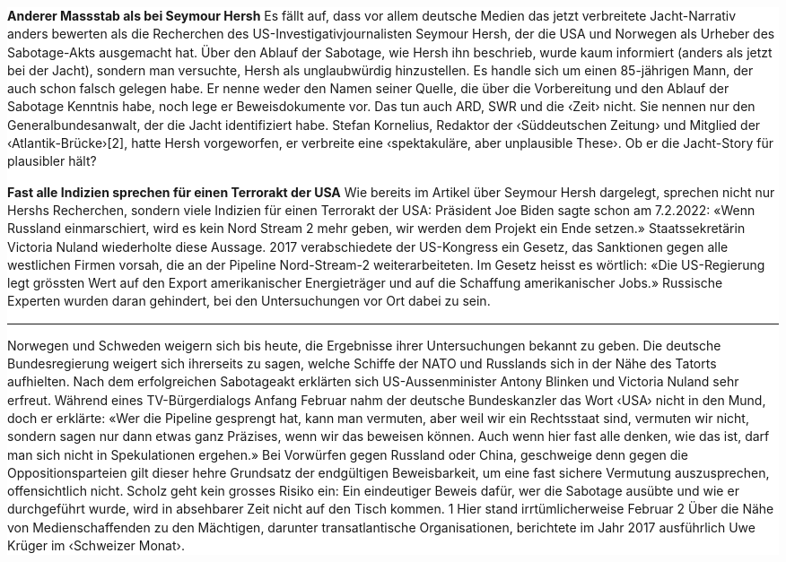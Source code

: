 **Anderer Massstab als bei Seymour Hersh**
Es fällt auf, dass vor allem deutsche Medien das jetzt verbreitete Jacht-Narrativ anders bewerten als die
Recherchen des US-Investigativjournalisten Seymour Hersh, der die USA und Norwegen als Urheber des
Sabotage-Akts ausgemacht hat. Über den Ablauf der Sabotage, wie Hersh ihn beschrieb, wurde kaum informiert (anders als jetzt bei der Jacht), sondern man versuchte, Hersh als unglaubwürdig hinzustellen. Es
handle sich um einen 85-jährigen Mann, der auch schon falsch gelegen habe. Er nenne weder den Namen
seiner Quelle, die über die Vorbereitung und den Ablauf der Sabotage Kenntnis habe, noch lege er Beweisdokumente vor.
Das tun auch ARD, SWR und die ‹Zeit› nicht. Sie nennen nur den Generalbundesanwalt, der die Jacht
identifiziert habe.
Stefan Kornelius, Redaktor der ‹Süddeutschen Zeitung› und Mitglied der ‹Atlantik-Brücke›[2], hatte Hersh vorgeworfen, er verbreite eine ‹spektakuläre, aber unplausible These›. Ob er die Jacht-Story für plausibler hält?

**Fast alle Indizien sprechen für einen Terrorakt der USA**
Wie bereits im Artikel über Seymour Hersh dargelegt, sprechen nicht nur Hershs Recherchen, sondern viele
Indizien für einen Terrorakt der USA:
Präsident Joe Biden sagte schon am 7.2.2022: «Wenn Russland einmarschiert, wird es kein Nord Stream
2 mehr geben, wir werden dem Projekt ein Ende setzen.» Staatssekretärin Victoria Nuland wiederholte diese
Aussage.
2017 verabschiedete der US-Kongress ein Gesetz, das Sanktionen gegen alle westlichen Firmen vorsah, die
an der Pipeline Nord-Stream-2 weiterarbeiteten. Im Gesetz heisst es wörtlich: «Die US-Regierung legt grössten Wert auf den Export amerikanischer Energieträger und auf die Schaffung amerikanischer Jobs.»
Russische Experten wurden daran gehindert, bei den Untersuchungen vor Ort dabei zu sein.


-----

Norwegen und Schweden weigern sich bis heute, die Ergebnisse ihrer Untersuchungen bekannt zu geben.
Die deutsche Bundesregierung weigert sich ihrerseits zu sagen, welche Schiffe der NATO und Russlands
sich in der Nähe des Tatorts aufhielten.
Nach dem erfolgreichen Sabotageakt erklärten sich US-Aussenminister Antony Blinken und Victoria Nuland
sehr erfreut.
Während eines TV-Bürgerdialogs Anfang Februar nahm der deutsche Bundeskanzler das Wort ‹USA› nicht
in den Mund, doch er erklärte: «Wer die Pipeline gesprengt hat, kann man vermuten, aber weil wir ein
Rechtsstaat sind, vermuten wir nicht, sondern sagen nur dann etwas ganz Präzises, wenn wir das beweisen
können. Auch wenn hier fast alle denken, wie das ist, darf man sich nicht in Spekulationen ergehen.»
Bei Vorwürfen gegen Russland oder China, geschweige denn gegen die Oppositionsparteien gilt dieser
hehre Grundsatz der endgültigen Beweisbarkeit, um eine fast sichere Vermutung auszusprechen, offensichtlich nicht.
Scholz geht kein grosses Risiko ein: Ein eindeutiger Beweis dafür, wer die Sabotage ausübte und wie er
durchgeführt wurde, wird in absehbarer Zeit nicht auf den Tisch kommen.
1 Hier stand irrtümlicherweise Februar
2 Über die Nähe von Medienschaffenden zu den Mächtigen, darunter transatlantische Organisationen, berichtete im
Jahr 2017 ausführlich Uwe Krüger im ‹Schweizer Monat›.
